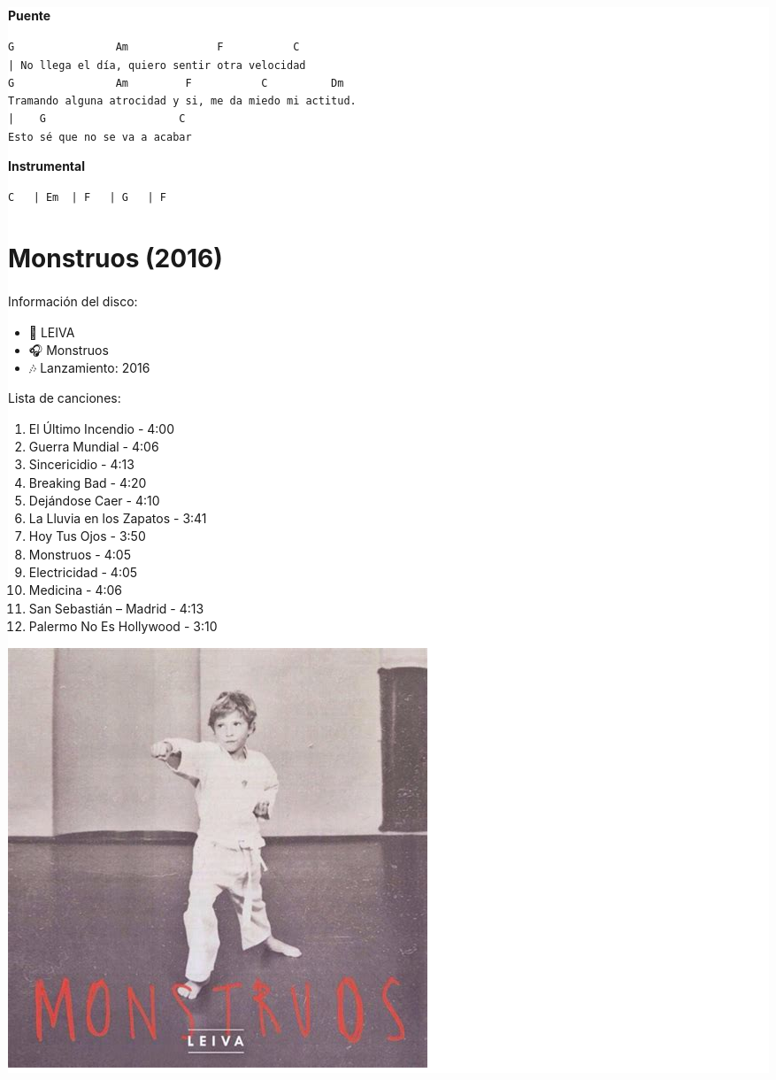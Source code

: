 **Puente**
```
G                Am              F           C  
| No llega el día, quiero sentir otra velocidad 
G                Am         F           C          Dm  
Tramando alguna atrocidad y si, me da miedo mi actitud.
|    G	                   C                   
Esto sé que no se va a acabar
```
**Instrumental**
```
C   | Em  | F   | G   | F 
```

<div style="page-break-after: always;"></div>

# Monstruos (2016)

Información del disco:

- 🎤 LEIVA 
- 🎧 Monstruos
- 🎶 Lanzamiento: 2016

Lista de canciones:

1. El Último Incendio - 4:00
2. Guerra Mundial - 4:06
3. Sincericidio - 4:13
4. Breaking Bad - 4:20
5. Dejándose Caer - 4:10
6. La Lluvia en los Zapatos - 3:41
7. Hoy Tus Ojos - 3:50
8. Monstruos - 4:05
9. Electricidad - 4:05
10. Medicina - 4:06
11. San Sebastián – Madrid - 4:13
12. Palermo No Es Hollywood - 3:10 

![](img/2021-06-15-15-33-31.png)
